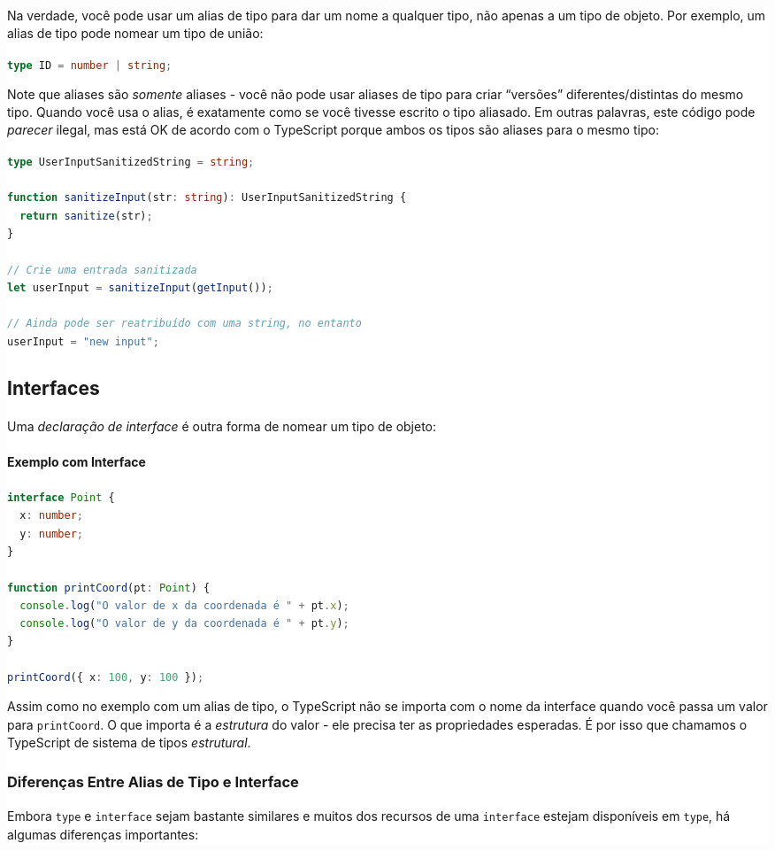 Na verdade, você pode usar um alias de tipo para dar um nome a qualquer tipo, não apenas a um tipo de objeto. Por exemplo, um alias de tipo pode nomear um tipo de união:

```ts
type ID = number | string;
```

Note que aliases são *somente* aliases - você não pode usar aliases de tipo para criar “versões” diferentes/distintas do mesmo tipo. Quando você usa o alias, é exatamente como se você tivesse escrito o tipo aliasado. Em outras palavras, este código pode *parecer* ilegal, mas está OK de acordo com o TypeScript porque ambos os tipos são aliases para o mesmo tipo:

```ts
type UserInputSanitizedString = string;
 
function sanitizeInput(str: string): UserInputSanitizedString {
  return sanitize(str);
}
 
// Crie uma entrada sanitizada
let userInput = sanitizeInput(getInput());
 
// Ainda pode ser reatribuído com uma string, no entanto
userInput = "new input";
```

## Interfaces

Uma *declaração de interface* é outra forma de nomear um tipo de objeto:

#### Exemplo com Interface

```ts
interface Point {
  x: number;
  y: number;
}
 
function printCoord(pt: Point) {
  console.log("O valor de x da coordenada é " + pt.x);
  console.log("O valor de y da coordenada é " + pt.y);
}
 
printCoord({ x: 100, y: 100 });
```

Assim como no exemplo com um alias de tipo, o TypeScript não se importa com o nome da interface quando você passa um valor para `printCoord`. O que importa é a *estrutura* do valor - ele precisa ter as propriedades esperadas. É por isso que chamamos o TypeScript de sistema de tipos *estrutural*.

### Diferenças Entre Alias de Tipo e Interface

Embora `type` e `interface` sejam bastante similares e muitos dos recursos de uma `interface` estejam disponíveis em `type`, há algumas diferenças importantes:
